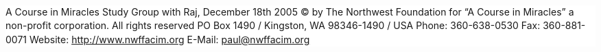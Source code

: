 

A Course in Miracles Study Group with Raj, December 18th 2005
© by The Northwest Foundation for “A Course in Miracles” a non-profit corporation.
All rights reserved
PO Box 1490 / Kingston, WA 98346-1490 / USA 
Phone: 360-638-0530   Fax: 360-881-0071
Website: http://www.nwffacim.org
E-Mail: paul@nwffacim.org 



